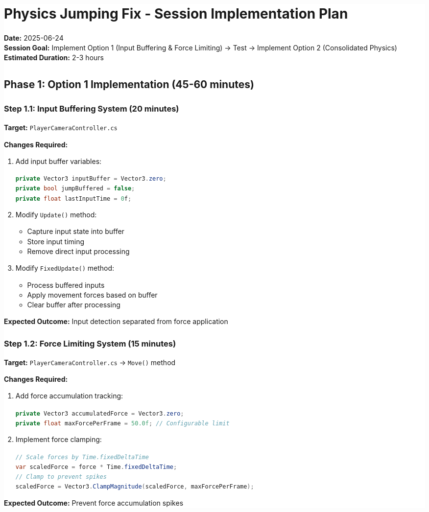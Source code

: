 # Physics Jumping Fix - Session Implementation Plan

**Date:** 2025-06-24  
**Session Goal:** Implement Option 1 (Input Buffering & Force Limiting) → Test → Implement Option 2 (Consolidated Physics)  
**Estimated Duration:** 2-3 hours  

## Phase 1: Option 1 Implementation (45-60 minutes)

### **Step 1.1: Input Buffering System (20 minutes)**

**Target:** `PlayerCameraController.cs`

**Changes Required:**
1. Add input buffer variables:
   ```csharp
   private Vector3 inputBuffer = Vector3.zero;
   private bool jumpBuffered = false;
   private float lastInputTime = 0f;
   ```

2. Modify `Update()` method:
   - Capture input state into buffer
   - Store input timing
   - Remove direct input processing

3. Modify `FixedUpdate()` method:
   - Process buffered inputs
   - Apply movement forces based on buffer
   - Clear buffer after processing

**Expected Outcome:** Input detection separated from force application

### **Step 1.2: Force Limiting System (15 minutes)**

**Target:** `PlayerCameraController.cs` → `Move()` method

**Changes Required:**
1. Add force accumulation tracking:
   ```csharp
   private Vector3 accumulatedForce = Vector3.zero;
   private float maxForcePerFrame = 50.0f; // Configurable limit
   ```

2. Implement force clamping:
   ```csharp
   // Scale forces by Time.fixedDeltaTime
   var scaledForce = force * Time.fixedDeltaTime;
   // Clamp to prevent spikes
   scaledForce = Vector3.ClampMagnitude(scaledForce, maxForcePerFrame);
   ```

**Expected Outcome:** Prevent force accumulation spikes
